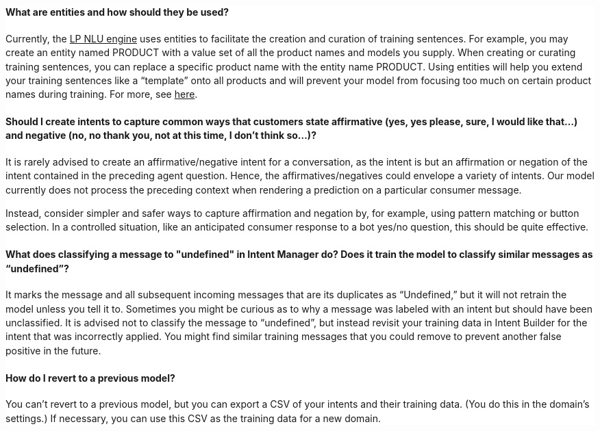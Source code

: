 #### What are entities and how should they be used?
Currently, the [LP NLU engine](intent-manager-natural-language-understanding-liveperson-nlu-engine.html) uses entities to facilitate the creation and curation of training sentences. For example, you may create an entity named PRODUCT with a value set of all the product names and models you supply. When creating or curating training sentences, you can replace a specific product name with the entity name PRODUCT. Using entities will help you extend your training sentences like a “template” onto all products and will prevent your model from focusing too much on certain product names during training. For more, see [here](intent-manager-key-terms-concepts.html#entities).

#### Should I create intents to capture common ways that customers state affirmative (yes, yes please, sure, I would like that…) and negative (no, no thank you, not at this time, I don’t think so…)?
It is rarely advised to create an affirmative/negative intent for a conversation, as the intent is but an affirmation or negation of the intent contained in the preceding agent question. Hence, the affirmatives/negatives could envelope a variety of intents. Our model currently does not process the preceding context when rendering a prediction on a particular consumer message. 

Instead, consider simpler and safer ways to capture affirmation and negation by, for example, using pattern matching or button selection. In a controlled situation, like an anticipated consumer response to a bot yes/no question, this should be quite effective.

#### What does classifying a message to "undefined" in Intent Manager do? Does it train the model to classify similar messages as “undefined”?
It marks the message and all subsequent incoming messages that are its duplicates as “Undefined,” but it will not retrain the model unless you tell it to. Sometimes you might be curious as to why a message was labeled with an intent but should have been unclassified. It is advised not to classify the message to “undefined”, but instead revisit your training data in Intent Builder for the intent that was incorrectly applied. You might find similar training messages that you could remove to prevent another false positive in the future.

#### How do I revert to a previous model?
You can’t revert to a previous model, but you can export a CSV of your intents and their training data. (You do this in the domain’s settings.) If necessary, you can use this CSV as the training data for a new domain.
